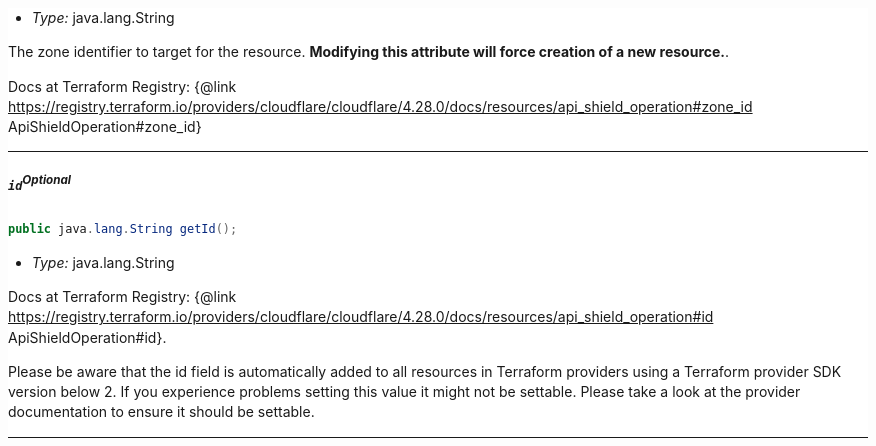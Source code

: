 - *Type:* java.lang.String

The zone identifier to target for the resource. **Modifying this attribute will force creation of a new resource.**.

Docs at Terraform Registry: {@link https://registry.terraform.io/providers/cloudflare/cloudflare/4.28.0/docs/resources/api_shield_operation#zone_id ApiShieldOperation#zone_id}

---

##### `id`<sup>Optional</sup> <a name="id" id="@cdktf/provider-cloudflare.apiShieldOperation.ApiShieldOperationConfig.property.id"></a>

```java
public java.lang.String getId();
```

- *Type:* java.lang.String

Docs at Terraform Registry: {@link https://registry.terraform.io/providers/cloudflare/cloudflare/4.28.0/docs/resources/api_shield_operation#id ApiShieldOperation#id}.

Please be aware that the id field is automatically added to all resources in Terraform providers using a Terraform provider SDK version below 2.
If you experience problems setting this value it might not be settable. Please take a look at the provider documentation to ensure it should be settable.

---



